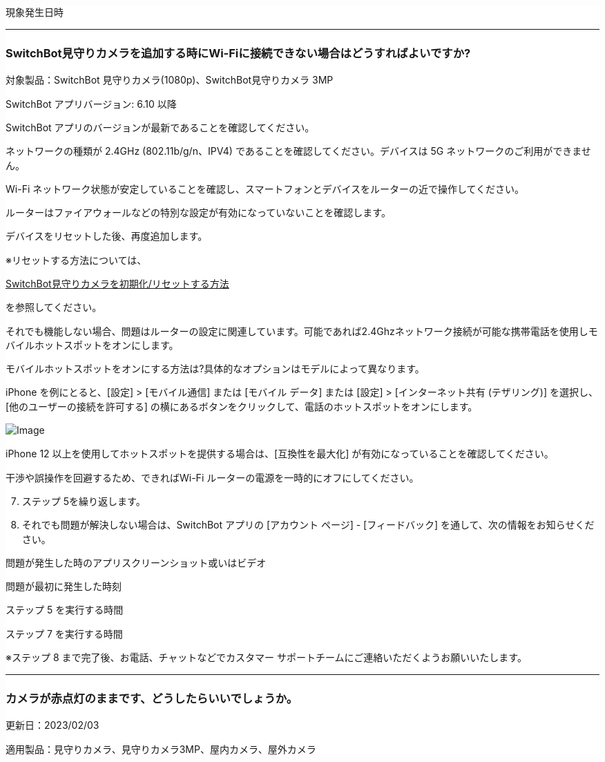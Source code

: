 現象発生日時



---
### SwitchBot見守りカメラを追加する時にWi-Fiに接続できない場合はどうすればよいですか?

対象製品：SwitchBot 見守りカメラ(1080p)、SwitchBot見守りカメラ 3MP

SwitchBot アプリバージョン: 6.10 以降

SwitchBot アプリのバージョンが最新であることを確認してください。

ネットワークの種類が 2.4GHz (802.11b/g/n、IPV4) であることを確認してください。デバイスは 5G ネットワークのご利用ができません。

Wi-Fi ネットワーク状態が安定していることを確認し、スマートフォンとデバイスをルーターの近で操作してください。

ルーターはファイアウォールなどの特別な設定が有効になっていないことを確認します。

デバイスをリセットした後、再度追加します。

※リセットする方法については、

[SwitchBot見守りカメラを初期化/リセットする方法](https://support.switch-bot.com/hc/ja/articles/6040092646807)

を参照してください。

それでも機能しない場合、問題はルーターの設定に関連しています。可能であれば2.4Ghzネットワーク接続が可能な携帯電話を使用しモバイルホットスポットをオンにします。

モバイルホットスポットをオンにする方法は?具体的なオプションはモデルによって異なります。

iPhone を例にとると、[設定] > [モバイル通信] または [モバイル データ] または [設定] > [インターネット共有 (テザリング)] を選択し、[他のユーザーの接続を許可する] の横にあるボタンをクリックして、電話のホットスポットをオンにします。

![Image](https://support.switch-bot.com/hc/article_attachments/8126146971927/iOS___.gif)

iPhone 12 以上を使用してホットスポットを提供する場合は、[互換性を最大化] が有効になっていることを確認してください。

干渉や誤操作を回避するため、できればWi-Fi ルーターの電源を一時的にオフにしてください。

7. ステップ 5を繰り返します。

8. それでも問題が解決しない場合は、SwitchBot アプリの [アカウント ページ] - [フィードバック] を通して、次の情報をお知らせください。

問題が発生した時のアプリスクリーンショット或いはビデオ

問題が最初に発生した時刻

ステップ 5 を実行する時間

ステップ 7 を実行する時間

※ステップ 8 まで完了後、お電話、チャットなどでカスタマー サポートチームにご連絡いただくようお願いいたします。



---
### カメラが赤点灯のままです、どうしたらいいでしょうか。

更新日：2023/02/03

適用製品：見守りカメラ、見守りカメラ3MP、屋内カメラ、屋外カメラ

